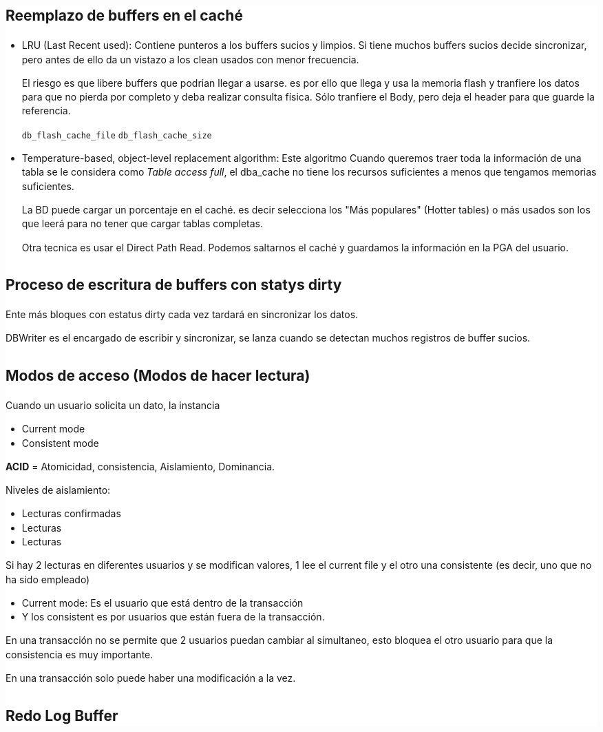 ## Reemplazo de buffers en el caché

* LRU (Last Recent used): Contiene punteros a los buffers sucios y limpios. Si tiene muchos buffers sucios decide sincronizar, pero antes de ello da un vistazo a los clean usados con menor frecuencia.

    El riesgo es que libere buffers que podrian llegar a usarse. es por ello que llega y usa la memoria flash y tranfiere los datos para que no pierda por completo y deba realizar consulta física. Sólo tranfiere el Body, pero deja el header para que guarde la referencia.

    `db_flash_cache_file`
    `db_flash_cache_size`

* Temperature-based, object-level replacement algorithm: Este algoritmo 
    Cuando queremos traer toda la información de una tabla se le considera como *Table access full*, el dba_cache no tiene los recursos suficientes a menos que tengamos memorias suficientes.

    La BD puede cargar un porcentaje en el caché. es decir selecciona los "Más populares" (Hotter tables) o más usados son los que leerá para no tener que cargar tablas completas.

    Otra tecnica es usar el Direct Path Read. Podemos saltarnos el caché y guardamos la información en la PGA del usuario.


## Proceso de escritura de buffers con statys dirty
Ente más bloques con estatus dirty cada vez tardará en sincronizar los datos.

DBWriter es el encargado de escribir y sincronizar, se lanza cuando se detectan muchos registros de buffer sucios.

## Modos de acceso (Modos de hacer lectura)
Cuando un usuario solicita un dato, la instancia

* Current mode
* Consistent mode

**ACID** = Atomicidad, consistencia, Aislamiento, Dominancia.

Niveles de aislamiento:
* Lecturas confirmadas
* Lecturas 
* Lecturas 

Si hay 2 lecturas en diferentes usuarios y se modifican valores, 1 lee el current file y el otro una consistente (es decir, uno que no ha sido empleado)
* Current mode: Es el usuario que está dentro de la transacción
* Y los consistent es por usuarios que están fuera de la transacción.

En una transacción no se permite que 2 usuarios puedan cambiar al simultaneo, esto bloquea el otro usuario para que la consistencia es muy importante.

En una transacción solo puede haber una modificación a la vez.

## Redo Log Buffer
